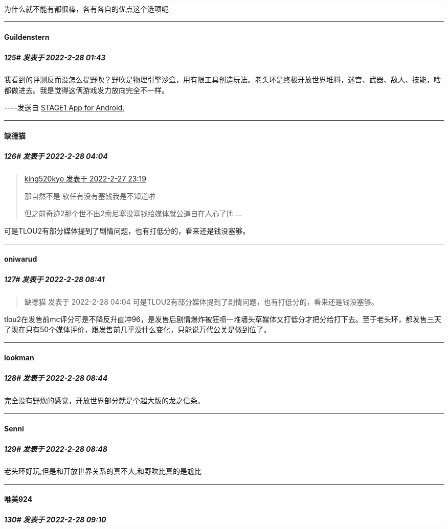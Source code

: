 为什么就不能有都很棒，各有各自的优点这个选项呢

*****

####  Guildenstern  
##### 125#       发表于 2022-2-28 01:43

我看到的评测反而没怎么提野吹？野吹是物理引擎沙盒，用有限工具创造玩法。老头环是终极开放世界堆料，迷宫、武器、敌人、技能，啥都做进去。我是觉得这俩游戏发力放向完全不一样。

----发送自 [STAGE1 App for Android.](http://stage1.5j4m.com/?1.37)



*****

####  缺德猫  
##### 126#       发表于 2022-2-28 04:04

<blockquote><a href="httphttps://bbs.saraba1st.com/2b/forum.php?mod=redirect&amp;goto=findpost&amp;pid=54855935&amp;ptid=2054882" target="_blank">king520kyo 发表于 2022-2-27 23:19</a>

那自然不是 软任有没有塞钱我是不知道啦 

但之前奇迹2那个世不出2索尼塞没塞钱给媒体就公道自在人心了[f: ...</blockquote>
可是TLOU2有部分媒体提到了剧情问题，也有打低分的，看来还是钱没塞够。



*****

####  oniwarud  
##### 127#       发表于 2022-2-28 08:41

<blockquote>缺德猫 发表于 2022-2-28 04:04
可是TLOU2有部分媒体提到了剧情问题，也有打低分的，看来还是钱没塞够。</blockquote>
tlou2在发售前mc评分可是不降反升直冲96，是发售后剧情爆炸被狂喷一堆墙头草媒体又打低分才把分给打下去。至于老头环，都发售三天了现在只有50个媒体评价，跟发售前几乎没什么变化，只能说万代公关是做到位了。

*****

####  lookman  
##### 128#       发表于 2022-2-28 08:44

完全没有野炊的感觉，开放世界部分就是个超大版的龙之信条。



*****

####  Senni  
##### 129#       发表于 2022-2-28 08:48

老头环好玩,但是和开放世界关系的真不大,和野吹比真的是尬比



*****

####  唯美924  
##### 130#       发表于 2022-2-28 09:10
